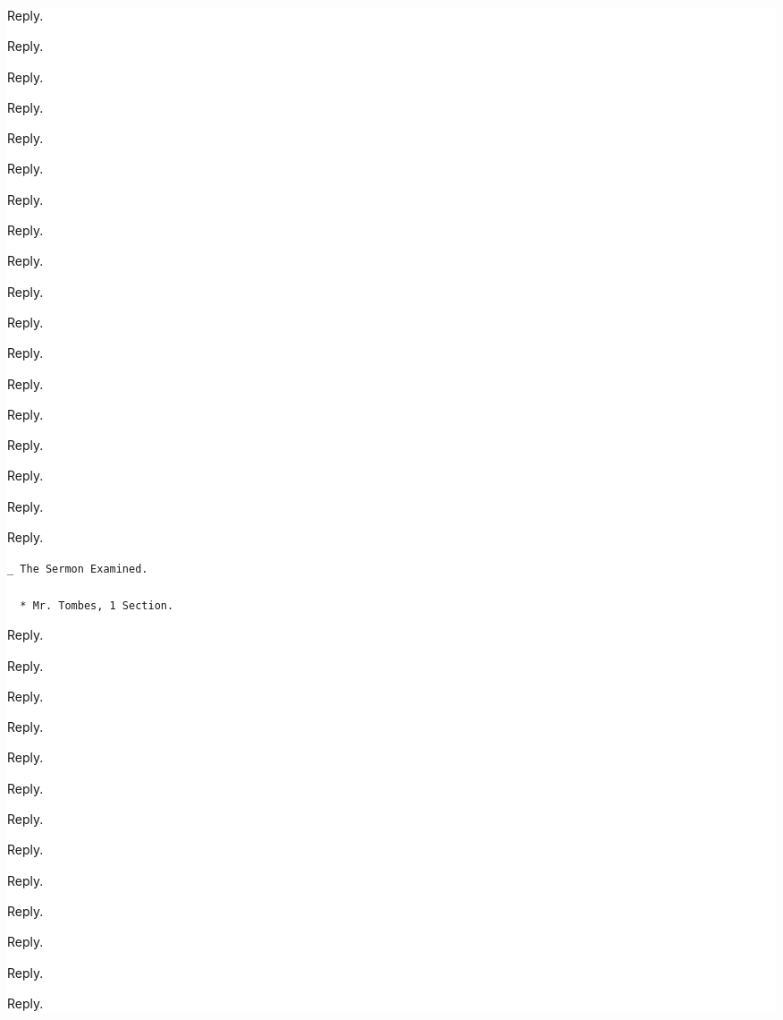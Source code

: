 Reply.

Reply.

Reply.

Reply.

Reply.

Reply.

Reply.

Reply.

Reply.

Reply.

Reply.

Reply.

Reply.

Reply.

Reply.

Reply.

Reply.

Reply.

    _ The Sermon Examined.

      * Mr. Tombes, 1 Section.

Reply.

Reply.

Reply.

Reply.

Reply.

Reply.

Reply.

Reply.

Reply.

Reply.

Reply.

Reply.

Reply.
